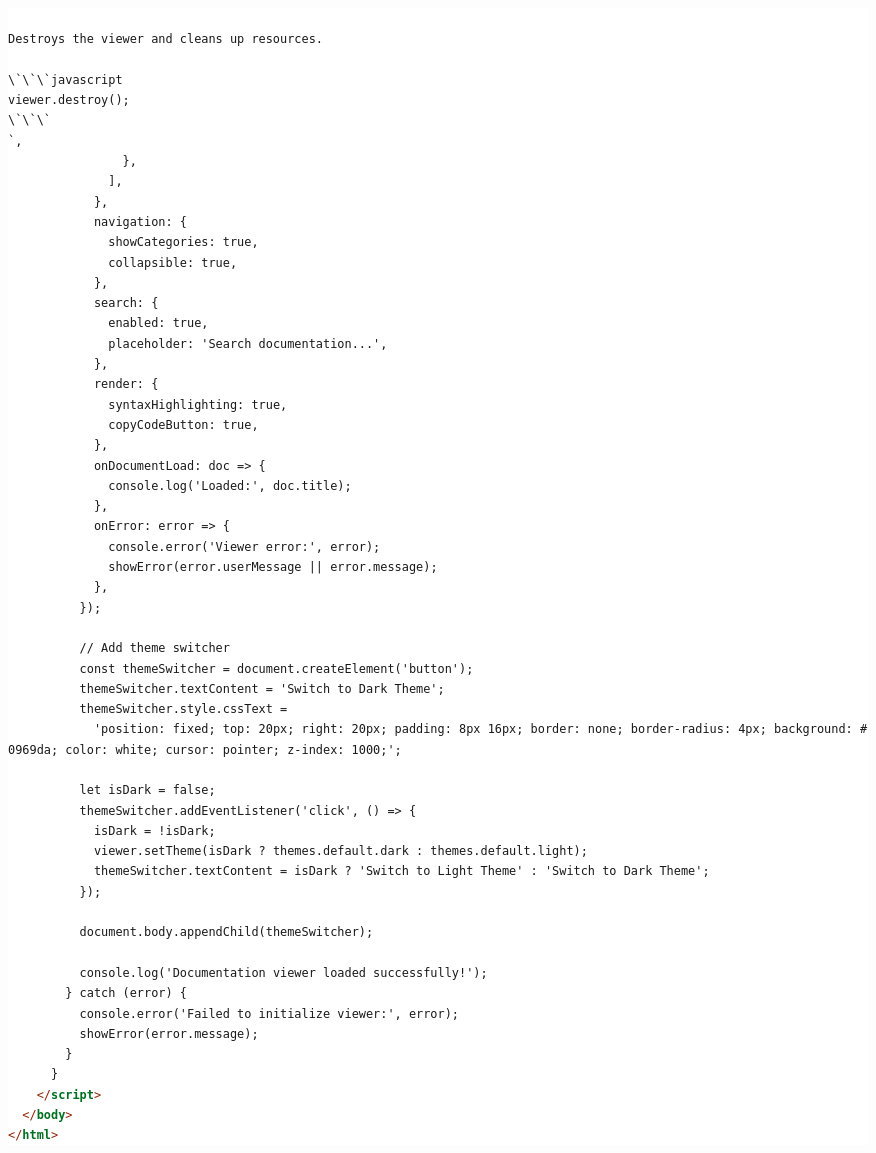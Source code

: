 ```html

Destroys the viewer and cleans up resources.

\`\`\`javascript
viewer.destroy();
\`\`\`
`,
                },
              ],
            },
            navigation: {
              showCategories: true,
              collapsible: true,
            },
            search: {
              enabled: true,
              placeholder: 'Search documentation...',
            },
            render: {
              syntaxHighlighting: true,
              copyCodeButton: true,
            },
            onDocumentLoad: doc => {
              console.log('Loaded:', doc.title);
            },
            onError: error => {
              console.error('Viewer error:', error);
              showError(error.userMessage || error.message);
            },
          });

          // Add theme switcher
          const themeSwitcher = document.createElement('button');
          themeSwitcher.textContent = 'Switch to Dark Theme';
          themeSwitcher.style.cssText =
            'position: fixed; top: 20px; right: 20px; padding: 8px 16px; border: none; border-radius: 4px; background: #0969da; color: white; cursor: pointer; z-index: 1000;';

          let isDark = false;
          themeSwitcher.addEventListener('click', () => {
            isDark = !isDark;
            viewer.setTheme(isDark ? themes.default.dark : themes.default.light);
            themeSwitcher.textContent = isDark ? 'Switch to Light Theme' : 'Switch to Dark Theme';
          });

          document.body.appendChild(themeSwitcher);

          console.log('Documentation viewer loaded successfully!');
        } catch (error) {
          console.error('Failed to initialize viewer:', error);
          showError(error.message);
        }
      }
    </script>
  </body>
</html>
```
